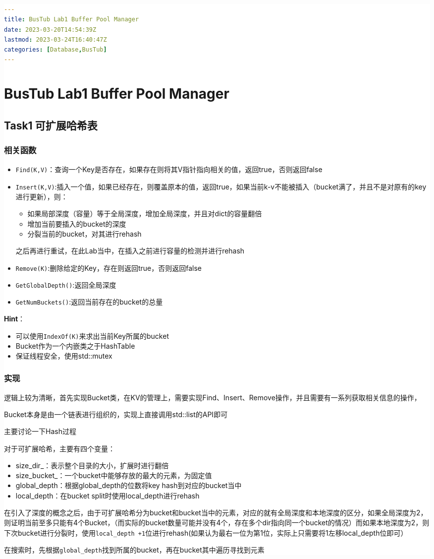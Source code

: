 ```yaml
---
title: BusTub Lab1 Buffer Pool Manager
date: 2023-03-20T14:54:39Z
lastmod: 2023-03-24T16:40:47Z
categories: [Database,BusTub]
---
```


# BusTub Lab1 Buffer Pool Manager

## Task1 可扩展哈希表

### 相关函数

* `Find(K,V)`​：查询一个Key是否存在，如果存在则将其V指针指向相关的值，返回true，否则返回false
* `Insert(K,V)`:插入一个值，如果已经存在，则覆盖原本的值，返回true，如果当前k-v不能被插入（bucket满了，并且不是对原有的key进行更新），则：

  * 如果局部深度（容量）等于全局深度，增加全局深度，并且对dict的容量翻倍
  * 增加当前要插入的bucket的深度
  * 分裂当前的bucket，对其进行rehash

  之后再进行重试，在此Lab当中，在插入之前进行容量的检测并进行rehash
* `Remove(K)`:删除给定的Key，存在则返回true，否则返回false
* `GetGlobalDepth()`:返回全局深度
* `GetNumBuckets()`:返回当前存在的bucket的总量

**Hint**：

* 可以使用`IndexOf(K)`​来求出当前Key所属的bucket
* Bucket作为一个内嵌类之于HashTable
* 保证线程安全，使用std::mutex

### 实现

逻辑上较为清晰，首先实现Bucket类，在KV的管理上，需要实现Find、Insert、Remove操作，并且需要有一系列获取相关信息的操作，

Bucket本身是由一个链表进行组织的，实现上直接调用std::list的API即可

主要讨论一下Hash过程

对于可扩展哈希，主要有四个变量：

* size_dir_：表示整个目录的大小，扩展时进行翻倍
* size_bucket_：一个bucket中能够存放的最大的元素，为固定值
* global_depth：根据global_depth的位数将key hash到对应的bucket当中
* local_depth：在bucket split时使用local_depth进行rehash

在引入了深度的概念之后，由于可扩展哈希分为bucket和bucket当中的元素，对应的就有全局深度和本地深度的区分，如果全局深度为2，则证明当前至多只能有4个Bucket，（而实际的bucket数量可能并没有4个，存在多个dir指向同一个bucket的情况）而如果本地深度为2，则下次bucket进行分裂时，使用`local_depth +1`​位进行rehash(如果认为最右一位为第1位，实际上只需要将1左移local_depth位即可）

在搜索时，先根据`global_depth`​找到所属的bucket，再在bucket其中遍历寻找到元素
